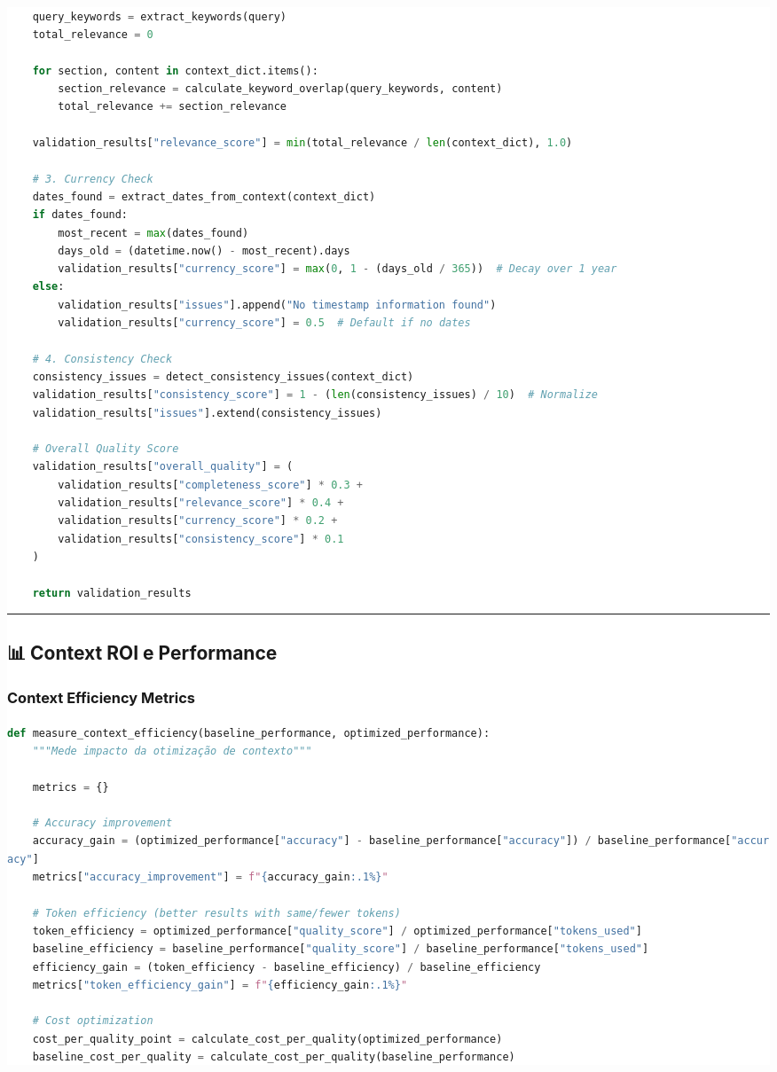 ```python
    query_keywords = extract_keywords(query)
    total_relevance = 0
    
    for section, content in context_dict.items():
        section_relevance = calculate_keyword_overlap(query_keywords, content)
        total_relevance += section_relevance
    
    validation_results["relevance_score"] = min(total_relevance / len(context_dict), 1.0)
    
    # 3. Currency Check
    dates_found = extract_dates_from_context(context_dict)
    if dates_found:
        most_recent = max(dates_found)
        days_old = (datetime.now() - most_recent).days
        validation_results["currency_score"] = max(0, 1 - (days_old / 365))  # Decay over 1 year
    else:
        validation_results["issues"].append("No timestamp information found")
        validation_results["currency_score"] = 0.5  # Default if no dates
    
    # 4. Consistency Check
    consistency_issues = detect_consistency_issues(context_dict)
    validation_results["consistency_score"] = 1 - (len(consistency_issues) / 10)  # Normalize
    validation_results["issues"].extend(consistency_issues)
    
    # Overall Quality Score
    validation_results["overall_quality"] = (
        validation_results["completeness_score"] * 0.3 +
        validation_results["relevance_score"] * 0.4 +
        validation_results["currency_score"] * 0.2 +
        validation_results["consistency_score"] * 0.1
    )
    
    return validation_results
```

---

## 📊 Context ROI e Performance

### **Context Efficiency Metrics**

```python
def measure_context_efficiency(baseline_performance, optimized_performance):
    """Mede impacto da otimização de contexto"""
    
    metrics = {}
    
    # Accuracy improvement
    accuracy_gain = (optimized_performance["accuracy"] - baseline_performance["accuracy"]) / baseline_performance["accuracy"]
    metrics["accuracy_improvement"] = f"{accuracy_gain:.1%}"
    
    # Token efficiency (better results with same/fewer tokens)
    token_efficiency = optimized_performance["quality_score"] / optimized_performance["tokens_used"]
    baseline_efficiency = baseline_performance["quality_score"] / baseline_performance["tokens_used"]
    efficiency_gain = (token_efficiency - baseline_efficiency) / baseline_efficiency
    metrics["token_efficiency_gain"] = f"{efficiency_gain:.1%}"
    
    # Cost optimization
    cost_per_quality_point = calculate_cost_per_quality(optimized_performance)
    baseline_cost_per_quality = calculate_cost_per_quality(baseline_performance)
```